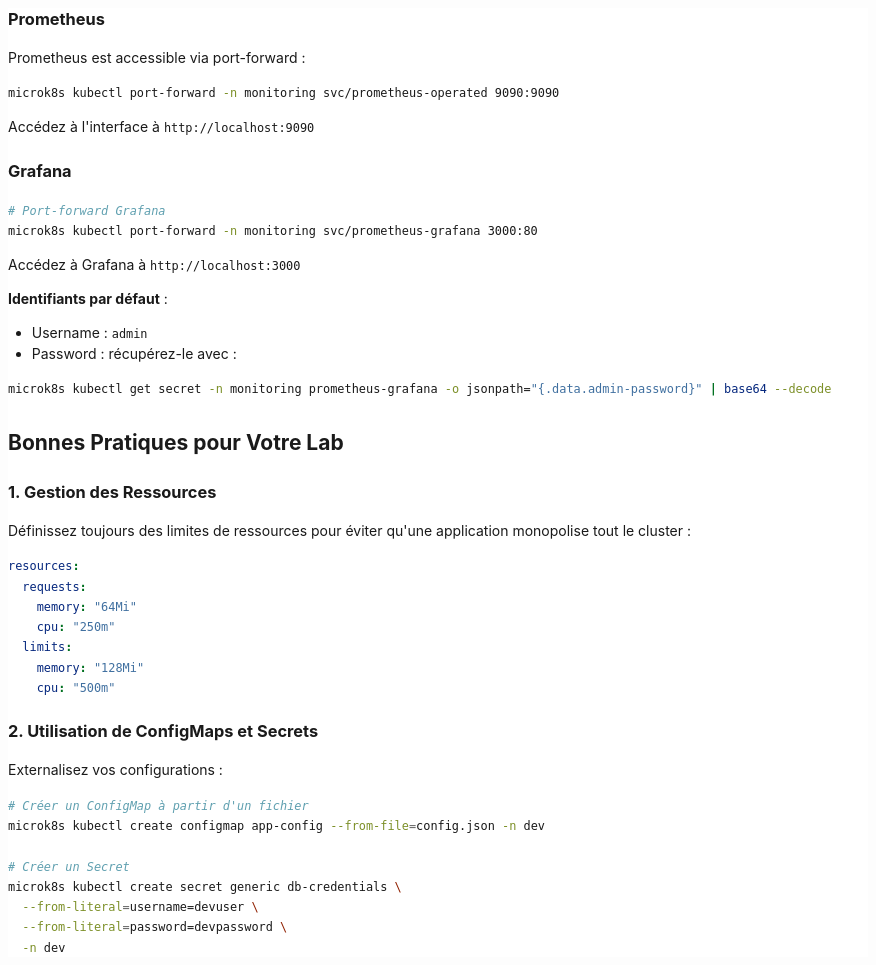 ### Prometheus

Prometheus est accessible via port-forward :

```bash
microk8s kubectl port-forward -n monitoring svc/prometheus-operated 9090:9090
```

Accédez à l'interface à `http://localhost:9090`

### Grafana

```bash
# Port-forward Grafana
microk8s kubectl port-forward -n monitoring svc/prometheus-grafana 3000:80
```

Accédez à Grafana à `http://localhost:3000`

**Identifiants par défaut** :
- Username : `admin`
- Password : récupérez-le avec :
```bash
microk8s kubectl get secret -n monitoring prometheus-grafana -o jsonpath="{.data.admin-password}" | base64 --decode
```

## Bonnes Pratiques pour Votre Lab

### 1. Gestion des Ressources

Définissez toujours des limites de ressources pour éviter qu'une application monopolise tout le cluster :

```yaml
resources:
  requests:
    memory: "64Mi"
    cpu: "250m"
  limits:
    memory: "128Mi"
    cpu: "500m"
```

### 2. Utilisation de ConfigMaps et Secrets

Externalisez vos configurations :

```bash
# Créer un ConfigMap à partir d'un fichier
microk8s kubectl create configmap app-config --from-file=config.json -n dev

# Créer un Secret
microk8s kubectl create secret generic db-credentials \
  --from-literal=username=devuser \
  --from-literal=password=devpassword \
  -n dev
```
